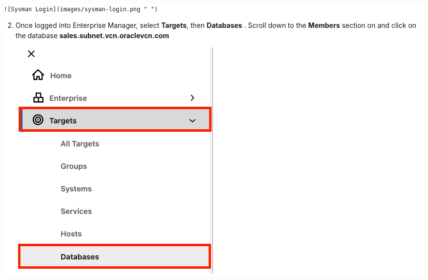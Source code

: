     ![Sysman Login](images/sysman-login.png " ")

2.  Once logged into Enterprise Manager, select **Targets**, then **Databases** . Scroll down to the **Members** section on and click on the database **sales.subnet.vcn.oraclevcn.com**

    ![Targets to Databases](images/emffvlab2step1.png " ")
